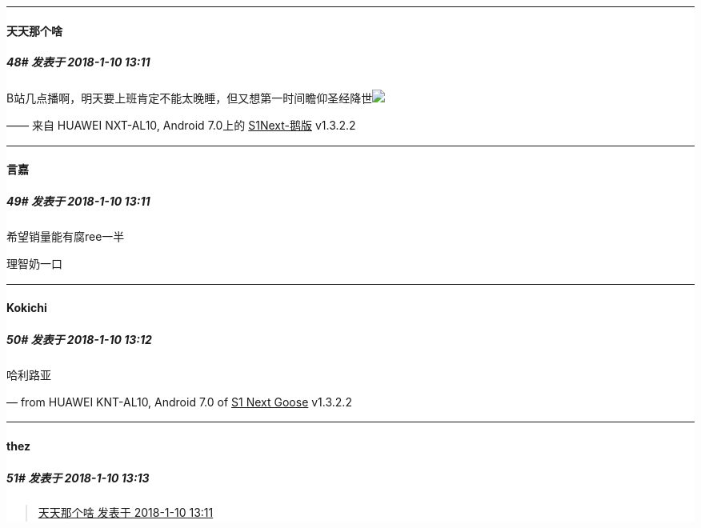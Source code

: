 


-----

####  天天那个啥  
##### 48#       发表于 2018-1-10 13:11




B站几点播啊，明天要上班肯定不能太晚睡，但又想第一时间瞻仰圣经降世<img src="https://static.saraba1st.com/image/smiley/face2017/032.png" referrerpolicy="no-referrer">

—— 来自 HUAWEI NXT-AL10, Android 7.0上的 [S1Next-鹅版](https://github.com/ykrank/S1-Next/releases) v1.3.2.2







-----

####  言嘉  
##### 49#       发表于 2018-1-10 13:11




希望销量能有腐ree一半

理智奶一口







-----

####  Kokichi  
##### 50#       发表于 2018-1-10 13:12




哈利路亚

— from HUAWEI KNT-AL10, Android 7.0 of [S1 Next Goose](https://play.google.com/store/apps/details?id=me.ykrank.s1next) v1.3.2.2







-----

####  thez  
##### 51#       发表于 2018-1-10 13:13



<blockquote><a href="httphttps://bbs.saraba1st.com/2b/forum.php?mod=redirect&amp;goto=findpost&amp;pid=38192713&amp;ptid=1574091" target="_blank">天天那个啥 发表于 2018-1-10 13:11</a>
